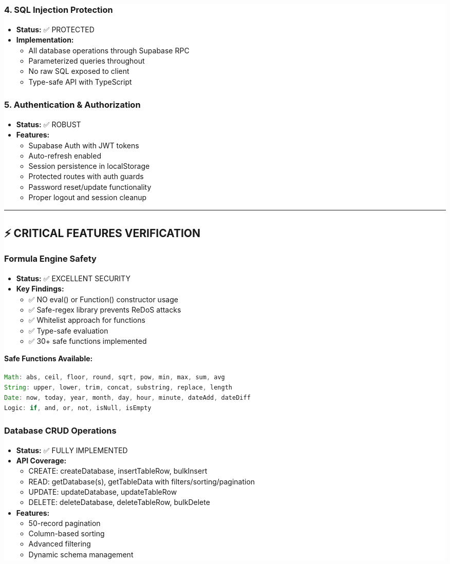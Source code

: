 ### 4. SQL Injection Protection
- **Status:** ✅ PROTECTED
- **Implementation:**
  - All database operations through Supabase RPC
  - Parameterized queries throughout
  - No raw SQL exposed to client
  - Type-safe API with TypeScript

### 5. Authentication & Authorization
- **Status:** ✅ ROBUST
- **Features:**
  - Supabase Auth with JWT tokens
  - Auto-refresh enabled
  - Session persistence in localStorage
  - Protected routes with auth guards
  - Password reset/update functionality
  - Proper logout and session cleanup

---

## ⚡ CRITICAL FEATURES VERIFICATION

### Formula Engine Safety
- **Status:** ✅ EXCELLENT SECURITY
- **Key Findings:**
  - ✅ NO eval() or Function() constructor usage
  - ✅ Safe-regex library prevents ReDoS attacks
  - ✅ Whitelist approach for functions
  - ✅ Type-safe evaluation
  - ✅ 30+ safe functions implemented

**Safe Functions Available:**
```javascript
Math: abs, ceil, floor, round, sqrt, pow, min, max, sum, avg
String: upper, lower, trim, concat, substring, replace, length
Date: now, today, year, month, day, hour, minute, dateAdd, dateDiff
Logic: if, and, or, not, isNull, isEmpty
```

### Database CRUD Operations
- **Status:** ✅ FULLY IMPLEMENTED
- **API Coverage:**
  - CREATE: createDatabase, insertTableRow, bulkInsert
  - READ: getDatabase(s), getTableData with filters/sorting/pagination
  - UPDATE: updateDatabase, updateTableRow
  - DELETE: deleteDatabase, deleteTableRow, bulkDelete
- **Features:**
  - 50-record pagination
  - Column-based sorting
  - Advanced filtering
  - Dynamic schema management
